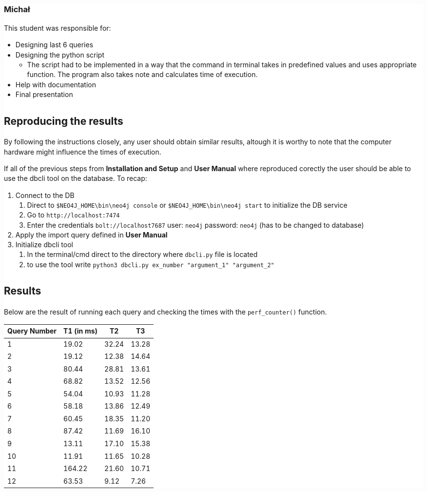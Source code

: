 ### Michał
This student was responsible for:
- Designing last 6 queries
- Designing the python script
	- The script had to be implemented in a way that the command in terminal takes in predefined values and uses appropriate function. The program also takes note and calculates time of execution.
- Help with documentation
- Final presentation

## Reproducing the results

By following the instructions closely, any user should obtain similar results, altough it is worthy to note that the computer hardware might influence the times of execution.
</br> 

If all of the previous steps from **Installation and Setup** and **User Manual** where reproduced corectly the user should be able to use the dbcli tool on the database. To recap:

1. Connect to the DB
    1. Direct to ```$NEO4J_HOME\bin\neo4j console``` or ```$NEO4J_HOME\bin\neo4j start``` to initialize the DB service
    2. Go to ```http://localhost:7474```
    3. Enter the credentials ```bolt://localhost7687``` user: ```neo4j``` password: ```neo4j``` (has to be changed to database)
2. Apply the import query defined in **User Manual**
3. Initialize dbcli tool
    1. In the terminal/cmd direct to the directory where ```dbcli.py``` file is located
    2. to use the tool write ```python3 dbcli.py ex_number "argument_1" "argument_2"```

## Results

Below are the result of running each query and checking the times with the ```perf_counter()``` function.

| Query Number | T1 (in ms) | T2    | T3    |
|--------------|------------|-------|-------|
| 1            | 19.02      | 32.24 | 13.28 |
| 2            | 19.12      | 12.38 | 14.64 |
| 3            | 80.44      | 28.81 | 13.61 |
| 4            | 68.82      | 13.52 | 12.56 |
| 5            | 54.04      | 10.93 | 11.28 |
| 6            | 58.18      | 13.86 | 12.49 |
| 7            | 60.45      | 18.35 | 11.20 |
| 8            | 87.42      | 11.69 | 16.10 |
| 9            | 13.11      | 17.10 | 15.38 |
| 10           | 11.91      | 11.65 | 10.28 |
| 11           | 164.22     | 21.60 | 10.71 |
| 12           | 63.53      | 9.12  | 7.26  |
